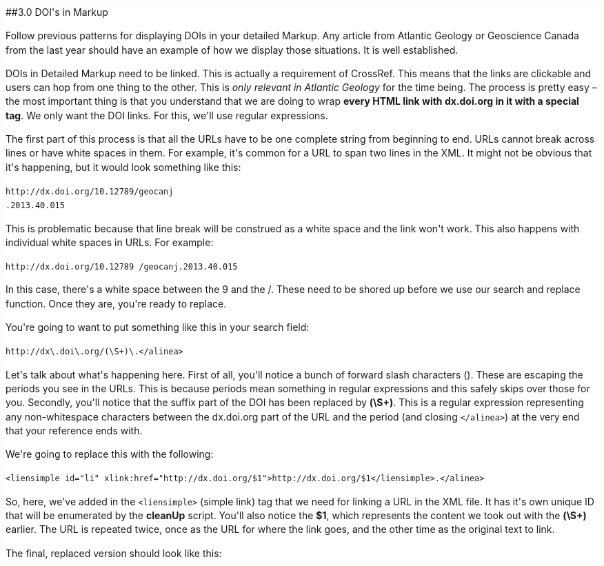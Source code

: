 ##3.0 DOI's in Markup

Follow previous patterns for displaying DOIs in your detailed Markup. Any article from Atlantic Geology or Geoscience Canada from the last year should have an example of how we display those situations. It is well established.

DOIs in Detailed Markup need to be linked. This is actually a requirement of CrossRef. This means that the links are clickable and users can hop from one thing to the other. This is *only relevant in Atlantic Geology* for the time being. The process is pretty easy – the most important thing is that you understand that we are doing to wrap **every HTML link with dx.doi.org in it with a special tag**. We only want the DOI links. For this, we'll use regular expressions. 

The first part of this process is that all the URLs have to be one complete string from beginning to end. URLs cannot break across lines or have white spaces in them. For example, it's common for a URL to span two lines in the XML. It might not be obvious that it's happening, but it would look something like this:

```
http://dx.doi.org/10.12789/geocanj
.2013.40.015
```

This is problematic because that line break will be construed as a white space and the link won't work. This also happens with individual white spaces in URLs. For example:

```
http://dx.doi.org/10.12789 /geocanj.2013.40.015
```

In this case, there's a white space between the 9 and the /. These need to be shored up before we use our search and replace function. Once they are, you're ready to replace. 

You're going to want to put something like this in your search field:

```
http://dx\.doi\.org/(\S+)\.</alinea>
```

Let's talk about what's happening here. First of all, you'll notice a bunch of forward slash characters (\). These are escaping the periods you see in the URLs. This is because periods mean something in regular expressions and this safely skips over those for you. Secondly, you'll notice that the suffix part of the DOI has been replaced by **(\S+)**. This is a regular expression representing any non-whitespace characters between the dx.doi.org part of the URL and the period (and closing ``</alinea>``) at the very end that your reference ends with. 

We're going to replace this with the following:

```
<liensimple id="li" xlink:href="http://dx.doi.org/$1">http://dx.doi.org/$1</liensimple>.</alinea>
```

So, here, we've added in the ``<liensimple>`` (simple link) tag that we need for linking a URL in the XML file. It has it's own unique ID that will be enumerated by the **cleanUp** script. You'll also notice the **$1**, which represents the content we took out with the **(\S+)** earlier. The URL is repeated twice, once as the URL for where the link goes, and the other time as the original text to link. 

The final, replaced version should look like this:
